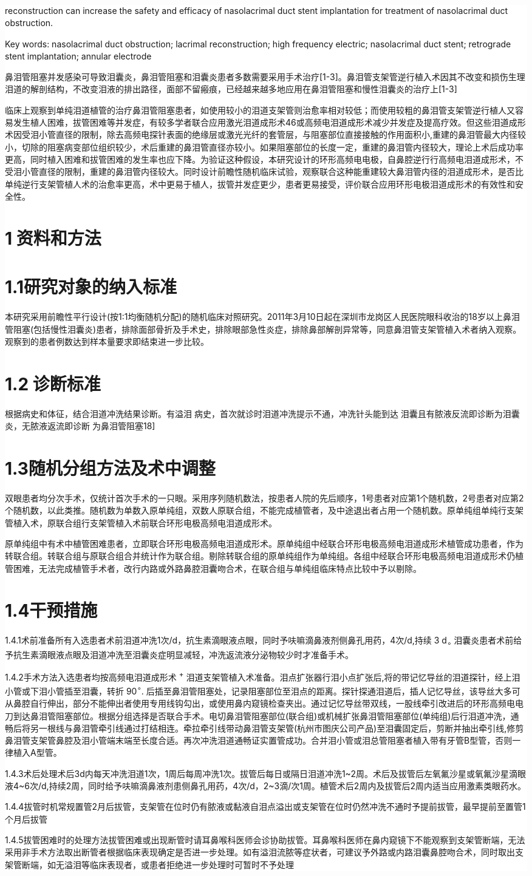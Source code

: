 reconstruction can increase the safety and efficacy of nasolacrimal duct stent implantation for treatment of nasolacrimal duct obstruction.

Key words: nasolacrimal duct obstruction; lacrimal reconstruction; high frequency electric; nasolacrimal duct stent; retrograde stent implantation; annular electrode

鼻泪管阻塞并发感染可导致泪囊炎，鼻泪管阻塞和泪囊炎患者多数需要采用手术治疗[1-3]。鼻泪管支架管逆行植入术因其不改变和损伤生理泪道的解剖结构，不改变泪液的排出路径，面部不留瘢痕，已经越来越多地应用在鼻泪管阻塞和慢性泪囊炎的治疗上[1-3]

临床上观察到单纯泪道植管的治疗鼻泪管阻塞患者，如使用较小的泪道支架管则治愈率相对较低；而使用较粗的鼻泪管支架管逆行植人又容易发生植人困难，拔管困难等并发症，有较多学者联合应用激光泪道成形术46或高频电泪道成形术减少并发症及提高疗效。但这些泪道成形术因受泪小管直径的限制，除去高频电探针表面的绝缘层或激光光纤的套管层，与阻塞部位直接接触的作用面积小,重建的鼻泪管最大内径较小，切除的阻塞病变部位组织较少，术后重建的鼻泪管直径亦较小。如果阻塞部位的长度一定，重建的鼻泪管内径较大，理论上术后成功率更高，同时植入困难和拔管困难的发生率也应下降。为验证这种假设，本研究设计的环形高频电电极，自鼻腔逆行行高频电泪道成形术，不受泪小管直径的限制，重建的鼻泪管内径较大。同时设计前瞻性随机临床试验，观察联合这种能重建较大鼻泪管内径的泪道成形术，是否比单纯逆行支架管植人术的治愈率更高，术中更易于植人，拔管并发症更少，患者更易接受，评价联合应用环形电极泪道成形术的有效性和安全性。

# 1 资料和方法

# 1.1研究对象的纳入标准

本研究采用前瞻性平行设计(按1:1均衡随机分配)的随机临床对照研究。2011年3月10日起在深圳市龙岗区人民医院眼科收治的18岁以上鼻泪管阻塞(包括慢性泪囊炎)患者，排除面部骨折及手术史，排除眼部急性炎症，排除鼻部解剖异常等，同意鼻泪管支架管植入术者纳入观察。观察到的患者例数达到样本量要求即结束进一步比较。

# 1.2 诊断标准

根据病史和体征，结合泪道冲洗结果诊断。有溢泪 病史，首次就诊时泪道冲洗提示不通，冲洗针头能到达 泪囊且有脓液反流即诊断为泪囊炎，无脓液返流即诊断 为鼻泪管阻塞18]

# 1.3随机分组方法及术中调整

双眼患者均分次手术，仅统计首次手术的一只眼。采用序列随机数法，按患者人院的先后顺序，1号患者对应第1个随机数，2号患者对应第2个随机数，以此类推。随机数为单数入原单纯组，双数人原联合组，不能完成植管者，及中途退出者占用一个随机数。原单纯组单纯行支架管植入术，原联合组行支架管植入术前联合环形电极高频电泪道成形术。

原单纯组中有术中植管困难患者，立即联合环形电极高频电泪道成形术。原单纯组中经联合环形电极高频电泪道成形术植管成功患者，作为转联合组。转联合组与原联合组合并统计作为联合组。剔除转联合组的原单纯组作为单纯组。各组中经联合环形电极高频电泪道成形术仍植管困难，无法完成植管手术者，改行内路或外路鼻腔泪囊吻合术，在联合组与单纯组临床特点比较中予以剔除。

# 1.4干预措施

1.4.1术前准备所有入选患者术前泪道冲洗1次/d，抗生素滴眼液点眼，同时予呋嘛滴鼻液剂侧鼻孔用药，4次/d,持续 $3 \mathrm { \ d } _ { \circ }$ 泪囊炎患者术前给予抗生素滴眼液点眼及泪道冲洗至泪囊炎症明显减轻，冲洗返流液分泌物较少时才准备手术。

1.4.2手术方法入选患者均按高频电泪道成形术 $^ +$ 泪道支架管植入术准备。泪点扩张器行泪小点扩张后,将的带记忆导丝的泪道探针，经上泪小管或下泪小管插至泪囊，转折 $9 0 ^ { \circ } .$ 后插至鼻泪管阻塞处，记录阻塞部位至泪点的距离。探针探通泪道后，插人记忆导丝，该导丝大多可从鼻腔自行伸出，部分不能伸出者使用专用线钩勾出，或使用鼻内窥镜检查夹出。通过记忆导丝带双线，一股线牵引改进后的环形高频电电刀到达鼻泪管阻塞部位。根据分组选择是否联合手术。电切鼻泪管阻塞部位(联合组)或机械扩张鼻泪管阻塞部位(单纯组)后行泪道冲洗，通畅后将另一根线与鼻泪管牵引线通过打结相连。牵拉牵引线带动鼻泪管支架管(杭州市图庆公司产品)至泪囊固定后，剪断并抽出牵引线,修剪鼻泪管支架管鼻腔及泪小管端末端至长度合适。再次冲洗泪道通畅证实置管成功。合并泪小管或泪总管阻塞者植入带有牙管B型管，否则一律植入A型管。

1.4.3术后处理术后3d内每天冲洗泪道1次，1周后每周冲洗1次。拔管后每日或隔日泪道冲洗1\~2周。术后及拔管后左氧氟沙星或氧氟沙星滴眼液4\~6次/d,持续2周，同时给予呋嘛滴鼻液剂患侧鼻孔用药，4次/d，2\~3滴/次1周。植管术后2周内及拔管后2周内适当应用激素类眼药水。

1.4.4拔管时机常规置管2月后拔管，支架管在位时仍有脓液或黏液自泪点溢出或支架管在位时仍然冲洗不通时予提前拔管，最早提前至置管1个月后拔管

1.4.5拔管困难时的处理方法拔管困难或出现断管时请耳鼻喉科医师会诊协助拔管。耳鼻喉科医师在鼻内窥镜下不能观察到支架管断端，无法采用非手术方法取出断管者根据临床表现确定是否进一步处理。如有溢泪流脓等症状者，可建议予外路或内路泪囊鼻腔吻合术，同时取出支架管断端，如无溢泪等临床表现者，或患者拒绝进一步处理时可暂时不予处理
